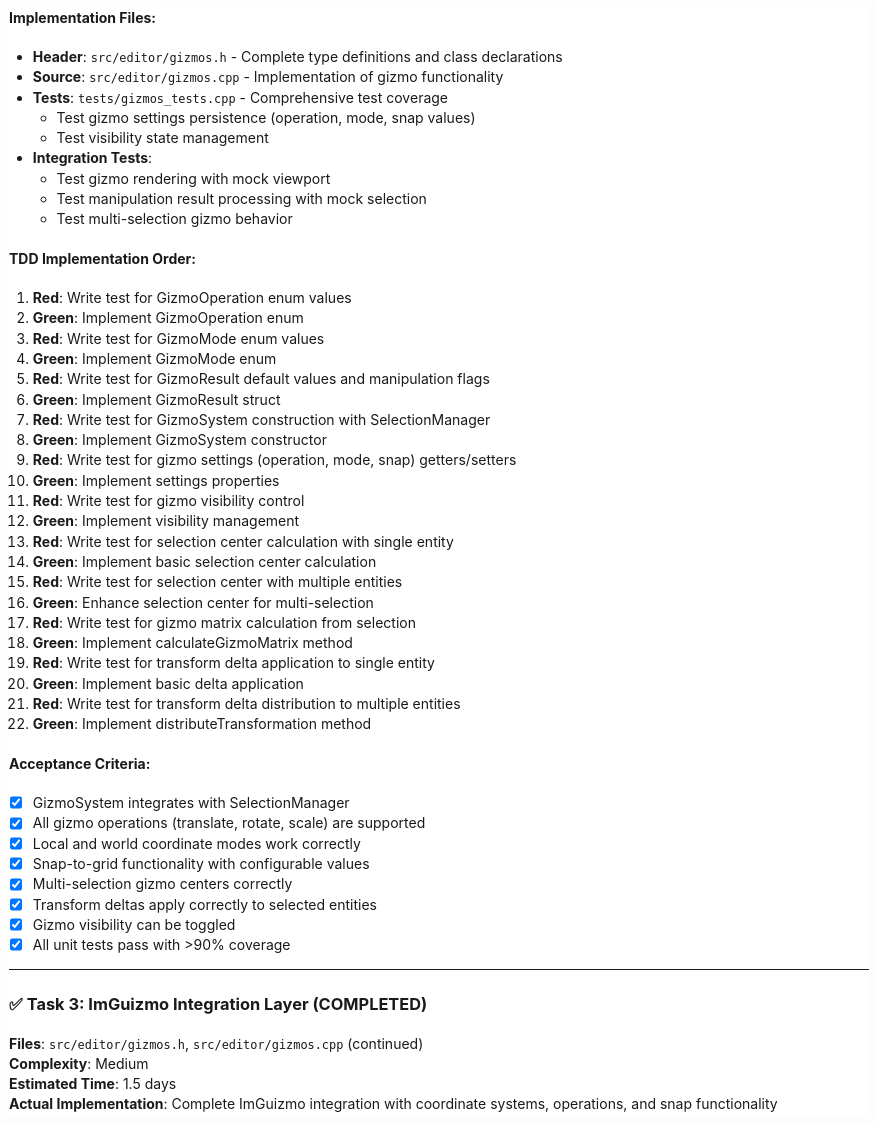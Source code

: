 #### Implementation Files:
- **Header**: `src/editor/gizmos.h` - Complete type definitions and class declarations
- **Source**: `src/editor/gizmos.cpp` - Implementation of gizmo functionality
- **Tests**: `tests/gizmos_tests.cpp` - Comprehensive test coverage
  - Test gizmo settings persistence (operation, mode, snap values)
  - Test visibility state management
- **Integration Tests**:
  - Test gizmo rendering with mock viewport
  - Test manipulation result processing with mock selection
  - Test multi-selection gizmo behavior

#### TDD Implementation Order:
1. **Red**: Write test for GizmoOperation enum values
2. **Green**: Implement GizmoOperation enum
3. **Red**: Write test for GizmoMode enum values  
4. **Green**: Implement GizmoMode enum
5. **Red**: Write test for GizmoResult default values and manipulation flags
6. **Green**: Implement GizmoResult struct
7. **Red**: Write test for GizmoSystem construction with SelectionManager
8. **Green**: Implement GizmoSystem constructor
9. **Red**: Write test for gizmo settings (operation, mode, snap) getters/setters
10. **Green**: Implement settings properties
11. **Red**: Write test for gizmo visibility control
12. **Green**: Implement visibility management
13. **Red**: Write test for selection center calculation with single entity
14. **Green**: Implement basic selection center calculation
15. **Red**: Write test for selection center with multiple entities
16. **Green**: Enhance selection center for multi-selection
17. **Red**: Write test for gizmo matrix calculation from selection
18. **Green**: Implement calculateGizmoMatrix method
19. **Red**: Write test for transform delta application to single entity
20. **Green**: Implement basic delta application
21. **Red**: Write test for transform delta distribution to multiple entities
22. **Green**: Implement distributeTransformation method

#### Acceptance Criteria:
- [x] GizmoSystem integrates with SelectionManager
- [x] All gizmo operations (translate, rotate, scale) are supported
- [x] Local and world coordinate modes work correctly
- [x] Snap-to-grid functionality with configurable values
- [x] Multi-selection gizmo centers correctly
- [x] Transform deltas apply correctly to selected entities
- [x] Gizmo visibility can be toggled
- [x] All unit tests pass with >90% coverage

---

### ✅ Task 3: ImGuizmo Integration Layer (COMPLETED)
**Files**: `src/editor/gizmos.h`, `src/editor/gizmos.cpp` (continued)  
**Complexity**: Medium  
**Estimated Time**: 1.5 days  
**Actual Implementation**: Complete ImGuizmo integration with coordinate systems, operations, and snap functionality
